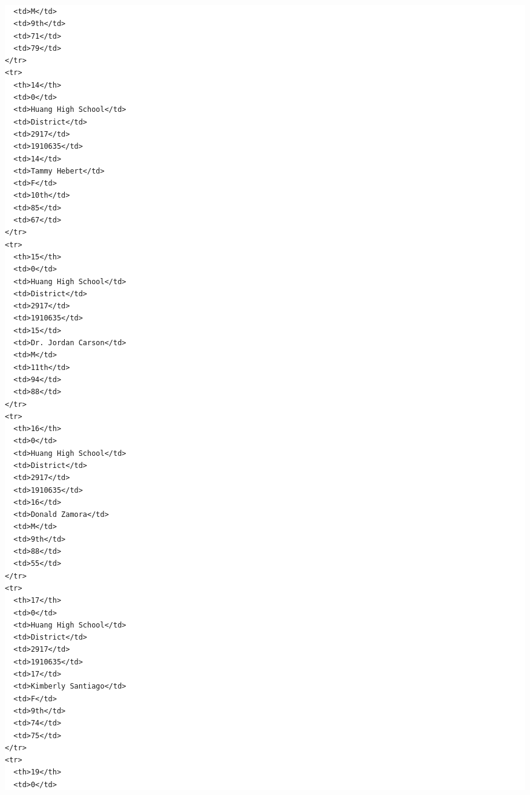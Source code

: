       <td>M</td>
      <td>9th</td>
      <td>71</td>
      <td>79</td>
    </tr>
    <tr>
      <th>14</th>
      <td>0</td>
      <td>Huang High School</td>
      <td>District</td>
      <td>2917</td>
      <td>1910635</td>
      <td>14</td>
      <td>Tammy Hebert</td>
      <td>F</td>
      <td>10th</td>
      <td>85</td>
      <td>67</td>
    </tr>
    <tr>
      <th>15</th>
      <td>0</td>
      <td>Huang High School</td>
      <td>District</td>
      <td>2917</td>
      <td>1910635</td>
      <td>15</td>
      <td>Dr. Jordan Carson</td>
      <td>M</td>
      <td>11th</td>
      <td>94</td>
      <td>88</td>
    </tr>
    <tr>
      <th>16</th>
      <td>0</td>
      <td>Huang High School</td>
      <td>District</td>
      <td>2917</td>
      <td>1910635</td>
      <td>16</td>
      <td>Donald Zamora</td>
      <td>M</td>
      <td>9th</td>
      <td>88</td>
      <td>55</td>
    </tr>
    <tr>
      <th>17</th>
      <td>0</td>
      <td>Huang High School</td>
      <td>District</td>
      <td>2917</td>
      <td>1910635</td>
      <td>17</td>
      <td>Kimberly Santiago</td>
      <td>F</td>
      <td>9th</td>
      <td>74</td>
      <td>75</td>
    </tr>
    <tr>
      <th>19</th>
      <td>0</td>